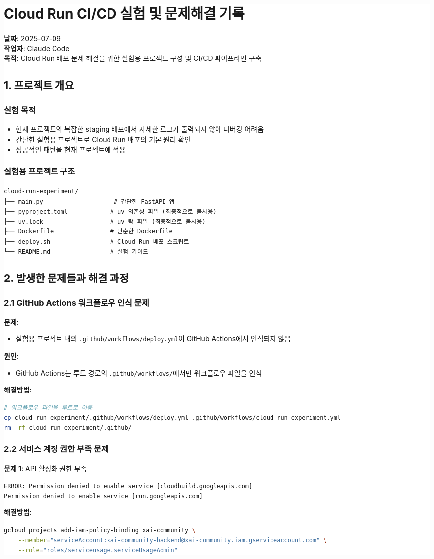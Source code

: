 # Cloud Run CI/CD 실험 및 문제해결 기록

**날짜**: 2025-07-09  
**작업자**: Claude Code  
**목적**: Cloud Run 배포 문제 해결을 위한 실험용 프로젝트 구성 및 CI/CD 파이프라인 구축

## 1. 프로젝트 개요

### 실험 목적
- 현재 프로젝트의 복잡한 staging 배포에서 자세한 로그가 출력되지 않아 디버깅 어려움
- 간단한 실험용 프로젝트로 Cloud Run 배포의 기본 원리 확인
- 성공적인 패턴을 현재 프로젝트에 적용

### 실험용 프로젝트 구조
```
cloud-run-experiment/
├── main.py                    # 간단한 FastAPI 앱
├── pyproject.toml            # uv 의존성 파일 (최종적으로 불사용)
├── uv.lock                   # uv 락 파일 (최종적으로 불사용)
├── Dockerfile                # 단순한 Dockerfile
├── deploy.sh                 # Cloud Run 배포 스크립트
└── README.md                 # 실험 가이드
```

## 2. 발생한 문제들과 해결 과정

### 2.1 GitHub Actions 워크플로우 인식 문제

**문제**: 
- 실험용 프로젝트 내의 `.github/workflows/deploy.yml`이 GitHub Actions에서 인식되지 않음

**원인**: 
- GitHub Actions는 루트 경로의 `.github/workflows/`에서만 워크플로우 파일을 인식

**해결방법**:
```bash
# 워크플로우 파일을 루트로 이동
cp cloud-run-experiment/.github/workflows/deploy.yml .github/workflows/cloud-run-experiment.yml
rm -rf cloud-run-experiment/.github/
```

### 2.2 서비스 계정 권한 부족 문제

**문제 1**: API 활성화 권한 부족
```
ERROR: Permission denied to enable service [cloudbuild.googleapis.com]
Permission denied to enable service [run.googleapis.com]
```

**해결방법**:
```bash
gcloud projects add-iam-policy-binding xai-community \
    --member="serviceAccount:xai-community-backend@xai-community.iam.gserviceaccount.com" \
    --role="roles/serviceusage.serviceUsageAdmin"
```
